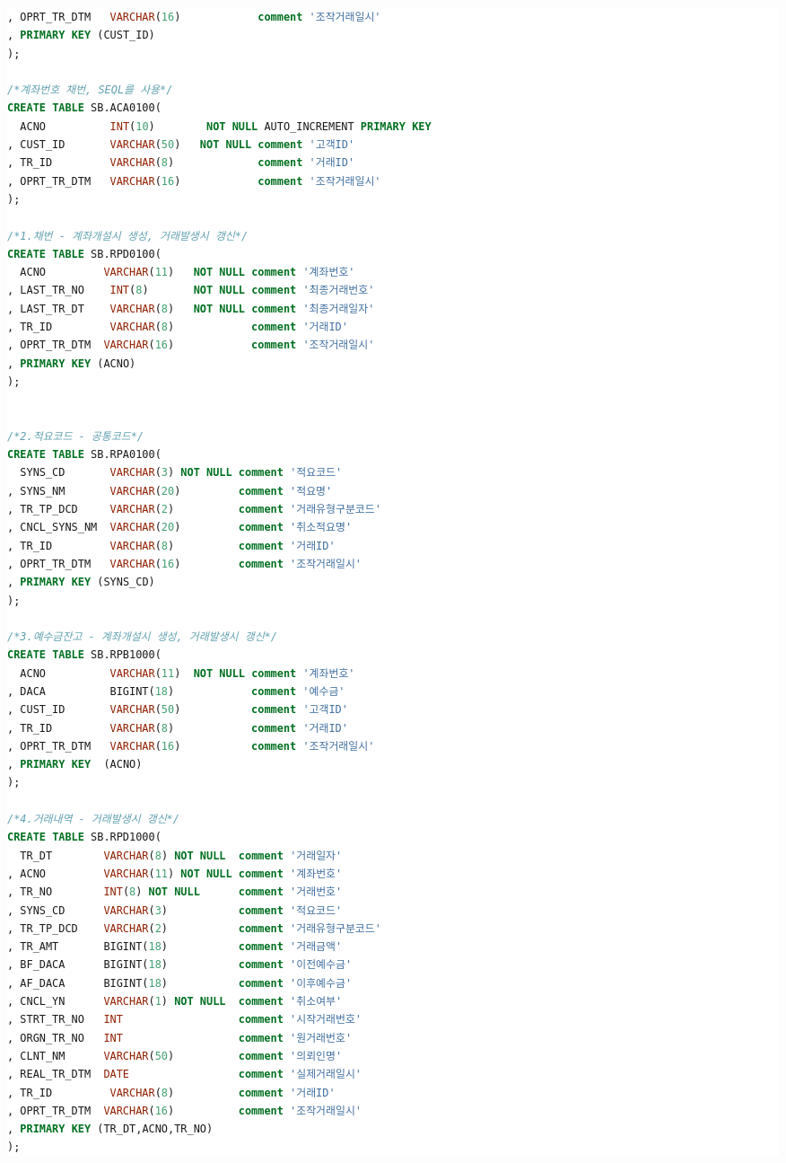 ``` sql
, OPRT_TR_DTM   VARCHAR(16)            comment '조작거래일시'
, PRIMARY KEY (CUST_ID)
);

/*계좌번호 채번, SEQL를 사용*/
CREATE TABLE SB.ACA0100(
  ACNO          INT(10)        NOT NULL AUTO_INCREMENT PRIMARY KEY
, CUST_ID       VARCHAR(50)   NOT NULL comment '고객ID'
, TR_ID         VARCHAR(8)             comment '거래ID'
, OPRT_TR_DTM   VARCHAR(16)            comment '조작거래일시'
);

/*1.채번 - 계좌개설시 생성, 거래발생시 갱신*/
CREATE TABLE SB.RPD0100(
  ACNO         VARCHAR(11)   NOT NULL comment '계좌번호'
, LAST_TR_NO    INT(8)       NOT NULL comment '최종거래번호'
, LAST_TR_DT    VARCHAR(8)   NOT NULL comment '최종거래일자'
, TR_ID         VARCHAR(8)            comment '거래ID'
, OPRT_TR_DTM  VARCHAR(16)            comment '조작거래일시'
, PRIMARY KEY (ACNO)
);


/*2.적요코드 - 공통코드*/
CREATE TABLE SB.RPA0100(
  SYNS_CD       VARCHAR(3) NOT NULL comment '적요코드'
, SYNS_NM       VARCHAR(20)         comment '적요명'
, TR_TP_DCD     VARCHAR(2)          comment '거래유형구분코드'
, CNCL_SYNS_NM  VARCHAR(20)         comment '취소적요명'
, TR_ID         VARCHAR(8)          comment '거래ID'
, OPRT_TR_DTM   VARCHAR(16)         comment '조작거래일시'
, PRIMARY KEY (SYNS_CD)
);

/*3.예수금잔고 - 계좌개설시 생성, 거래발생시 갱신*/
CREATE TABLE SB.RPB1000(
  ACNO          VARCHAR(11)  NOT NULL comment '계좌번호'
, DACA          BIGINT(18)            comment '예수금'
, CUST_ID       VARCHAR(50)           comment '고객ID'
, TR_ID         VARCHAR(8)            comment '거래ID'
, OPRT_TR_DTM   VARCHAR(16)           comment '조작거래일시'
, PRIMARY KEY  (ACNO)
);

/*4.거래내역 - 거래발생시 갱신*/
CREATE TABLE SB.RPD1000(
  TR_DT        VARCHAR(8) NOT NULL  comment '거래일자'
, ACNO         VARCHAR(11) NOT NULL comment '계좌번호'
, TR_NO        INT(8) NOT NULL      comment '거래번호'
, SYNS_CD      VARCHAR(3)           comment '적요코드'
, TR_TP_DCD    VARCHAR(2)           comment '거래유형구분코드'
, TR_AMT       BIGINT(18)           comment '거래금액'
, BF_DACA      BIGINT(18)           comment '이전예수금'
, AF_DACA      BIGINT(18)           comment '이후예수금'
, CNCL_YN      VARCHAR(1) NOT NULL  comment '취소여부'
, STRT_TR_NO   INT                  comment '시작거래번호'
, ORGN_TR_NO   INT                  comment '원거래번호'
, CLNT_NM      VARCHAR(50)          comment '의뢰인명'
, REAL_TR_DTM  DATE                 comment '실제거래일시'
, TR_ID         VARCHAR(8)          comment '거래ID'
, OPRT_TR_DTM  VARCHAR(16)          comment '조작거래일시'
, PRIMARY KEY (TR_DT,ACNO,TR_NO)
);
```